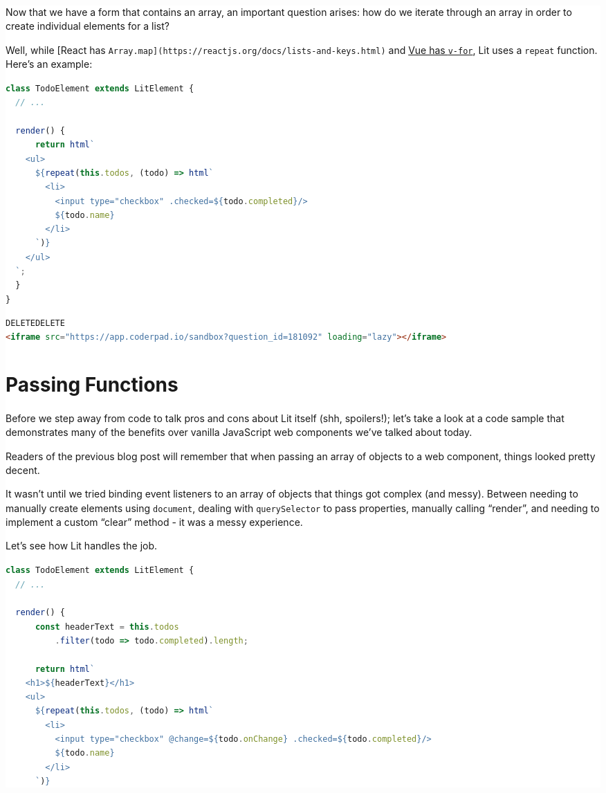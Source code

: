 Now that we have a form that contains an array, an important question arises: how do we iterate through an array in order to create individual elements for a list?

Well, while [React has `Array.map](https://reactjs.org/docs/lists-and-keys.html)` and [Vue has `v-for`](https://v3.vuejs.org/guide/list.html#mapping-an-array-to-elements-with-v-for), Lit uses a `repeat` function. Here’s an example:

```javascript
class TodoElement extends LitElement {
  // ...

  render() {
      return html`
    <ul>
      ${repeat(this.todos, (todo) => html`
        <li>
          <input type="checkbox" .checked=${todo.completed}/>
          ${todo.name}
        </li>
      `)}
    </ul>
  `;
  }
}
```

<iframe data-frame-title="Lit: Array Iteration" src="pfp-code:./lit-array-repeat?template=node&embed=1&file=src%2Fmain.js"></iframe>

```html
DELETEDELETE
<iframe src="https://app.coderpad.io/sandbox?question_id=181092" loading="lazy"></iframe>
```

# Passing Functions

Before we step away from code to talk pros and cons about Lit itself (shh, spoilers!); let’s take a look at a code sample that demonstrates many of the benefits over vanilla JavaScript web components we’ve talked about today.

Readers of the previous blog post will remember that when passing an array of objects to a web component, things looked pretty decent.

It wasn’t until we tried binding event listeners to an array of objects that things got complex (and messy). Between needing to manually create elements using `document`, dealing with `querySelector` to pass properties, manually calling “render”, and needing to implement a custom “clear” method - it was a messy experience.

Let’s see how Lit handles the job.

```javascript
class TodoElement extends LitElement {
  // ...
 
  render() {
      const headerText = this.todos
          .filter(todo => todo.completed).length;

      return html`
    <h1>${headerText}</h1>
    <ul>
      ${repeat(this.todos, (todo) => html`
        <li>
          <input type="checkbox" @change=${todo.onChange} .checked=${todo.completed}/>
          ${todo.name}
        </li>
      `)}
```